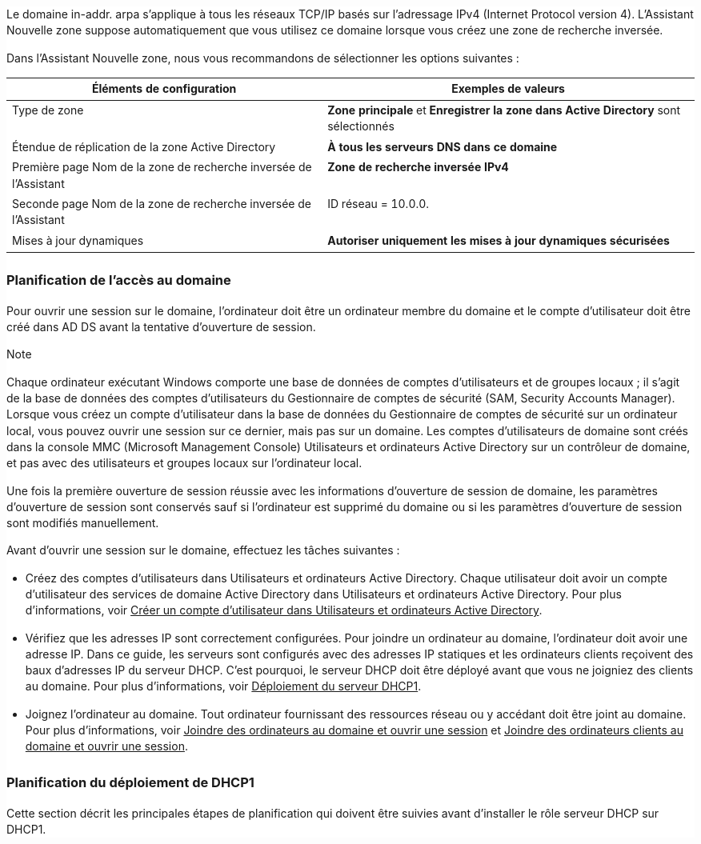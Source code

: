 Le domaine in-addr. arpa s’applique à tous les réseaux TCP/IP basés sur l’adressage IPv4 (Internet Protocol version 4). L’Assistant Nouvelle zone suppose automatiquement que vous utilisez ce domaine lorsque vous créez une zone de recherche inversée.

Dans l’Assistant Nouvelle zone, nous vous recommandons de sélectionner les options suivantes :

|Éléments de configuration|Exemples de valeurs|
|-----------------------|------------------|
|Type de zone|**Zone principale** et **Enregistrer la zone dans Active Directory** sont sélectionnés|
|Étendue de réplication de la zone Active Directory|**À tous les serveurs DNS dans ce domaine**|
|Première page Nom de la zone de recherche inversée de l’Assistant|**Zone de recherche inversée IPv4**|
|Seconde page Nom de la zone de recherche inversée de l’Assistant|ID réseau = 10.0.0.|
|Mises à jour dynamiques|**Autoriser uniquement les mises à jour dynamiques sécurisées**|

### <a name="bkmk_NetFndtn_Pln_DomAccess"></a>Planification de l’accès au domaine
Pour ouvrir une session sur le domaine, l’ordinateur doit être un ordinateur membre du domaine et le compte d’utilisateur doit être créé dans AD DS avant la tentative d’ouverture de session.

> [!NOTE]
> Chaque ordinateur exécutant Windows comporte une base de données de comptes d’utilisateurs et de groupes locaux ; il s’agit de la base de données des comptes d’utilisateurs du Gestionnaire de comptes de sécurité (SAM, Security Accounts Manager). Lorsque vous créez un compte d’utilisateur dans la base de données du Gestionnaire de comptes de sécurité sur un ordinateur local, vous pouvez ouvrir une session sur ce dernier, mais pas sur un domaine. Les comptes d’utilisateurs de domaine sont créés dans la console MMC (Microsoft Management Console) Utilisateurs et ordinateurs Active Directory sur un contrôleur de domaine, et pas avec des utilisateurs et groupes locaux sur l’ordinateur local.

Une fois la première ouverture de session réussie avec les informations d’ouverture de session de domaine, les paramètres d’ouverture de session sont conservés sauf si l’ordinateur est supprimé du domaine ou si les paramètres d’ouverture de session sont modifiés manuellement.

Avant d’ouvrir une session sur le domaine, effectuez les tâches suivantes :

-   Créez des comptes d’utilisateurs dans Utilisateurs et ordinateurs Active Directory. Chaque utilisateur doit avoir un compte d’utilisateur des services de domaine Active Directory dans Utilisateurs et ordinateurs Active Directory. Pour plus d’informations, voir [Créer un compte d’utilisateur dans Utilisateurs et ordinateurs Active Directory](#BKMK_createUA).

-   Vérifiez que les adresses IP sont correctement configurées. Pour joindre un ordinateur au domaine, l’ordinateur doit avoir une adresse IP. Dans ce guide, les serveurs sont configurés avec des adresses IP statiques et les ordinateurs clients reçoivent des baux d’adresses IP du serveur DHCP. C’est pourquoi, le serveur DHCP doit être déployé avant que vous ne joigniez des clients au domaine. Pour plus d’informations, voir [Déploiement du serveur DHCP1](#BKMK_deployDHCP01).

-   Joignez l’ordinateur au domaine. Tout ordinateur fournissant des ressources réseau ou y accédant doit être joint au domaine. Pour plus d’informations, voir [Joindre des ordinateurs au domaine et ouvrir une session](#BKMK_joinlogserver) et [Joindre des ordinateurs clients au domaine et ouvrir une session](#BKMK_joinlogclients).

### <a name="bkmk_NetFndtn_Pln_DHCP-01"></a>Planification du déploiement de DHCP1
Cette section décrit les principales étapes de planification qui doivent être suivies avant d’installer le rôle serveur DHCP sur DHCP1.
